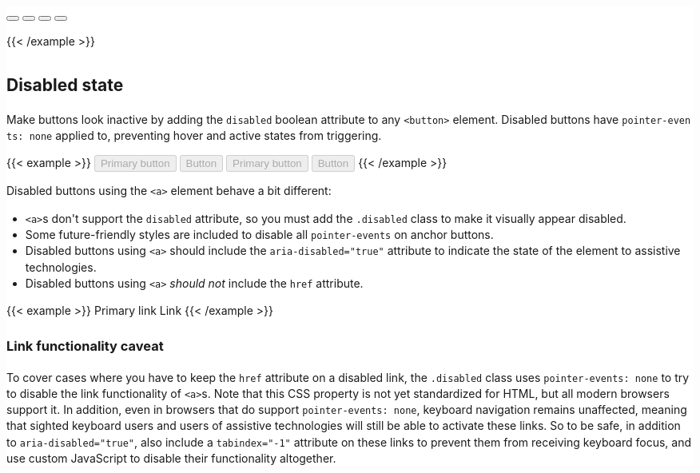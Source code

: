 </p>

<p>
  <button type="button" class="btn btn-circle btn-primary btn-sm">
    <i class="ofi-cart-fill"></i>
  </button>
  <button type="button" class="btn btn-circle btn-primary btn-sm">
    <i class="ofi-heart-fill"></i>
  </button>
  <button type="button" class="btn btn-circle btn-primary btn-sm">
    <i class="ofi-caret-left-fill"></i>
  </button>
  <button type="button" class="btn btn-circle btn-primary btn-sm">
    <i class="ofi-caret-right-fill"></i>
  </button>
</p>

{{< /example >}}
## Disabled state

Make buttons look inactive by adding the `disabled` boolean attribute to any `<button>` element. Disabled buttons have `pointer-events: none` applied to, preventing hover and active states from triggering.

{{< example >}}
<button type="button" class="btn btn-primary" disabled>Primary button</button>
<button type="button" class="btn btn-secondary" disabled>Button</button>
<button type="button" class="btn btn-outline-primary" disabled>Primary button</button>
<button type="button" class="btn btn-outline-secondary" disabled>Button</button>
{{< /example >}}

Disabled buttons using the `<a>` element behave a bit different:

- `<a>`s don't support the `disabled` attribute, so you must add the `.disabled` class to make it visually appear disabled.
- Some future-friendly styles are included to disable all `pointer-events` on anchor buttons.
- Disabled buttons using `<a>` should include the `aria-disabled="true"` attribute to indicate the state of the element to assistive technologies.
- Disabled buttons using `<a>` *should not* include the `href` attribute.

{{< example >}}
<a class="btn btn-primary disabled" role="button" aria-disabled="true">Primary link</a>
<a class="btn btn-secondary disabled" role="button" aria-disabled="true">Link</a>
{{< /example >}}

### Link functionality caveat

To cover cases where you have to keep the `href` attribute on a disabled link, the `.disabled` class uses `pointer-events: none` to try to disable the link functionality of `<a>`s. Note that this CSS property is not yet standardized for HTML, but all modern browsers support it. In addition, even in browsers that do support `pointer-events: none`, keyboard navigation remains unaffected, meaning that sighted keyboard users and users of assistive technologies will still be able to activate these links. So to be safe, in addition to `aria-disabled="true"`, also include a `tabindex="-1"` attribute on these links to prevent them from receiving keyboard focus, and use custom JavaScript to disable their functionality altogether.
